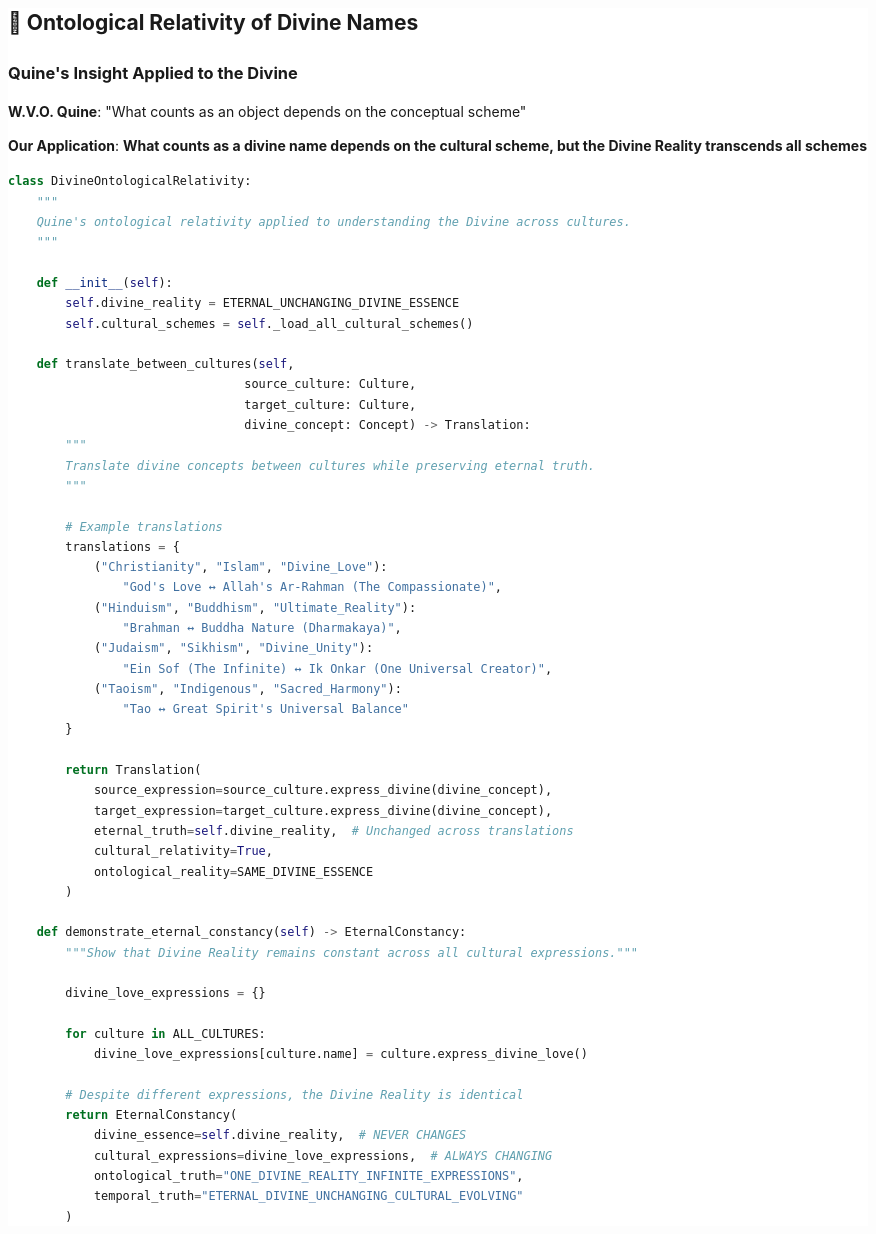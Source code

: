 
## 📿 **Ontological Relativity of Divine Names**

### **Quine's Insight Applied to the Divine**

**W.V.O. Quine**: "What counts as an object depends on the conceptual scheme"

**Our Application**: **What counts as a divine name depends on the cultural scheme, but the Divine Reality transcends all schemes**

```python
class DivineOntologicalRelativity:
    """
    Quine's ontological relativity applied to understanding the Divine across cultures.
    """
    
    def __init__(self):
        self.divine_reality = ETERNAL_UNCHANGING_DIVINE_ESSENCE
        self.cultural_schemes = self._load_all_cultural_schemes()
    
    def translate_between_cultures(self, 
                                 source_culture: Culture, 
                                 target_culture: Culture,
                                 divine_concept: Concept) -> Translation:
        """
        Translate divine concepts between cultures while preserving eternal truth.
        """
        
        # Example translations
        translations = {
            ("Christianity", "Islam", "Divine_Love"): 
                "God's Love ↔ Allah's Ar-Rahman (The Compassionate)",
            ("Hinduism", "Buddhism", "Ultimate_Reality"):
                "Brahman ↔ Buddha Nature (Dharmakaya)",
            ("Judaism", "Sikhism", "Divine_Unity"):
                "Ein Sof (The Infinite) ↔ Ik Onkar (One Universal Creator)",
            ("Taoism", "Indigenous", "Sacred_Harmony"):
                "Tao ↔ Great Spirit's Universal Balance"
        }
        
        return Translation(
            source_expression=source_culture.express_divine(divine_concept),
            target_expression=target_culture.express_divine(divine_concept),
            eternal_truth=self.divine_reality,  # Unchanged across translations
            cultural_relativity=True,
            ontological_reality=SAME_DIVINE_ESSENCE
        )
    
    def demonstrate_eternal_constancy(self) -> EternalConstancy:
        """Show that Divine Reality remains constant across all cultural expressions."""
        
        divine_love_expressions = {}
        
        for culture in ALL_CULTURES:
            divine_love_expressions[culture.name] = culture.express_divine_love()
        
        # Despite different expressions, the Divine Reality is identical
        return EternalConstancy(
            divine_essence=self.divine_reality,  # NEVER CHANGES
            cultural_expressions=divine_love_expressions,  # ALWAYS CHANGING
            ontological_truth="ONE_DIVINE_REALITY_INFINITE_EXPRESSIONS",
            temporal_truth="ETERNAL_DIVINE_UNCHANGING_CULTURAL_EVOLVING"
        )
```
